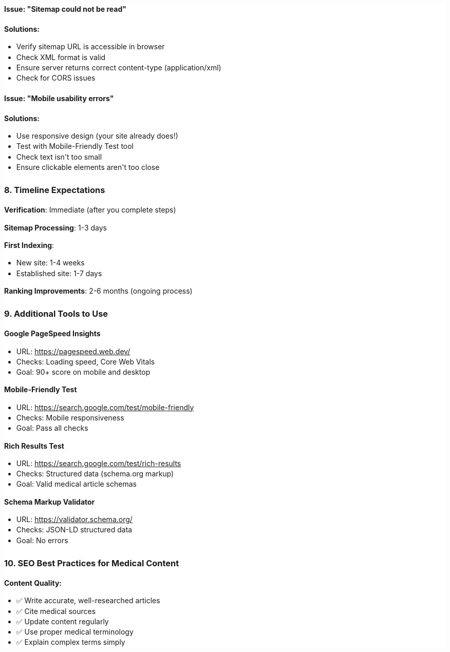 #### Issue: "Sitemap could not be read"
**Solutions:**
- Verify sitemap URL is accessible in browser
- Check XML format is valid
- Ensure server returns correct content-type (application/xml)
- Check for CORS issues

#### Issue: "Mobile usability errors"
**Solutions:**
- Use responsive design (your site already does!)
- Test with Mobile-Friendly Test tool
- Check text isn't too small
- Ensure clickable elements aren't too close

### 8. Timeline Expectations

**Verification**: Immediate (after you complete steps)

**Sitemap Processing**: 1-3 days

**First Indexing**: 
- New site: 1-4 weeks
- Established site: 1-7 days

**Ranking Improvements**: 2-6 months (ongoing process)

### 9. Additional Tools to Use

**Google PageSpeed Insights**
- URL: https://pagespeed.web.dev/
- Checks: Loading speed, Core Web Vitals
- Goal: 90+ score on mobile and desktop

**Mobile-Friendly Test**
- URL: https://search.google.com/test/mobile-friendly
- Checks: Mobile responsiveness
- Goal: Pass all checks

**Rich Results Test**
- URL: https://search.google.com/test/rich-results
- Checks: Structured data (schema.org markup)
- Goal: Valid medical article schemas

**Schema Markup Validator**
- URL: https://validator.schema.org/
- Checks: JSON-LD structured data
- Goal: No errors

### 10. SEO Best Practices for Medical Content

**Content Quality:**
- ✅ Write accurate, well-researched articles
- ✅ Cite medical sources
- ✅ Update content regularly
- ✅ Use proper medical terminology
- ✅ Explain complex terms simply
